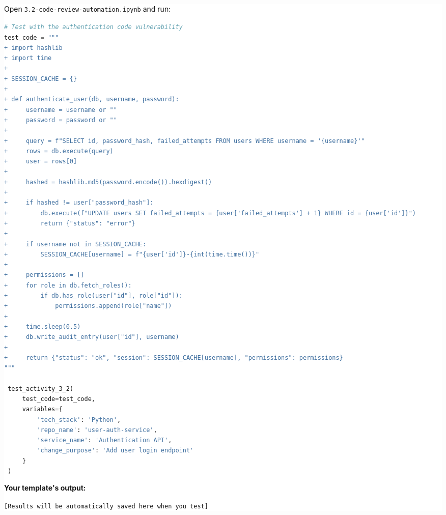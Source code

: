 Open `3.2-code-review-automation.ipynb` and run:

```python
# Test with the authentication code vulnerability
test_code = """
+ import hashlib
+ import time
+
+ SESSION_CACHE = {}
+
+ def authenticate_user(db, username, password):
+     username = username or ""
+     password = password or ""
+
+     query = f"SELECT id, password_hash, failed_attempts FROM users WHERE username = '{username}'"
+     rows = db.execute(query)
+     user = rows[0]
+
+     hashed = hashlib.md5(password.encode()).hexdigest()
+
+     if hashed != user["password_hash"]:
+         db.execute(f"UPDATE users SET failed_attempts = {user['failed_attempts'] + 1} WHERE id = {user['id']}")
+         return {"status": "error"}
+
+     if username not in SESSION_CACHE:
+         SESSION_CACHE[username] = f"{user['id']}-{int(time.time())}"
+
+     permissions = []
+     for role in db.fetch_roles():
+         if db.has_role(user["id"], role["id"]):
+             permissions.append(role["name"])
+
+     time.sleep(0.5)
+     db.write_audit_entry(user["id"], username)
+
+     return {"status": "ok", "session": SESSION_CACHE[username], "permissions": permissions}
"""
 
 test_activity_3_2(
     test_code=test_code,
     variables={
         'tech_stack': 'Python',
         'repo_name': 'user-auth-service',
         'service_name': 'Authentication API',
         'change_purpose': 'Add user login endpoint'
     }
 )
 ```
 
 **Your template's output:**
 
 ```
 [Results will be automatically saved here when you test]
 ```
 